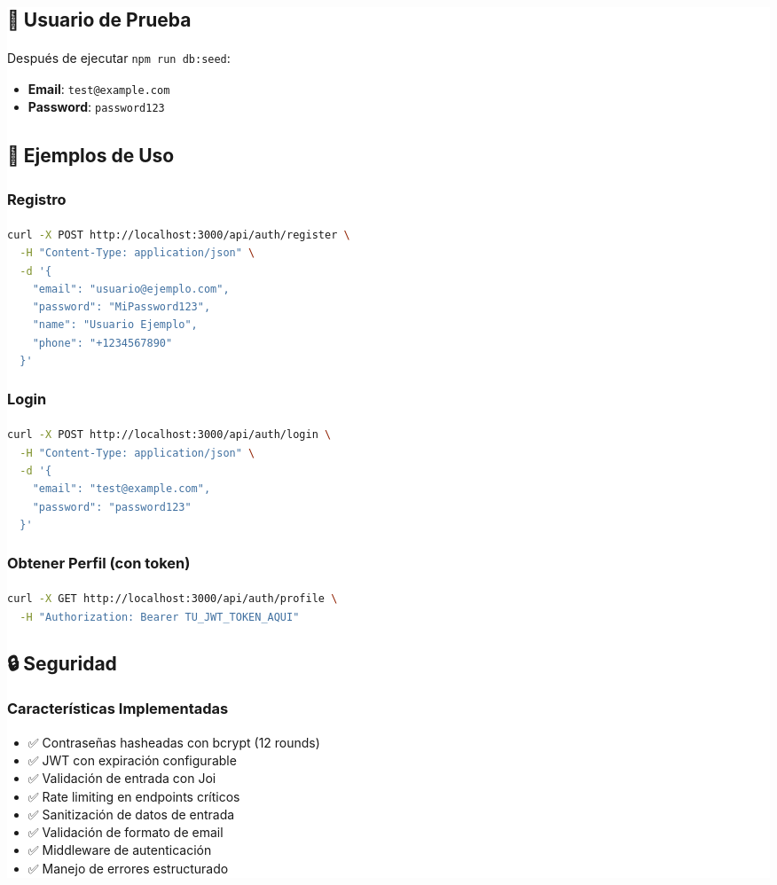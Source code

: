 ## 🧪 Usuario de Prueba

Después de ejecutar `npm run db:seed`:

- **Email**: `test@example.com`
- **Password**: `password123`

## 📝 Ejemplos de Uso

### Registro

```bash
curl -X POST http://localhost:3000/api/auth/register \
  -H "Content-Type: application/json" \
  -d '{
    "email": "usuario@ejemplo.com",
    "password": "MiPassword123",
    "name": "Usuario Ejemplo",
    "phone": "+1234567890"
  }'
```

### Login

```bash
curl -X POST http://localhost:3000/api/auth/login \
  -H "Content-Type: application/json" \
  -d '{
    "email": "test@example.com",
    "password": "password123"
  }'
```

### Obtener Perfil (con token)

```bash
curl -X GET http://localhost:3000/api/auth/profile \
  -H "Authorization: Bearer TU_JWT_TOKEN_AQUI"
```

## 🔒 Seguridad

### Características Implementadas

- ✅ Contraseñas hasheadas con bcrypt (12 rounds)
- ✅ JWT con expiración configurable
- ✅ Validación de entrada con Joi
- ✅ Rate limiting en endpoints críticos
- ✅ Sanitización de datos de entrada
- ✅ Validación de formato de email
- ✅ Middleware de autenticación
- ✅ Manejo de errores estructurado
